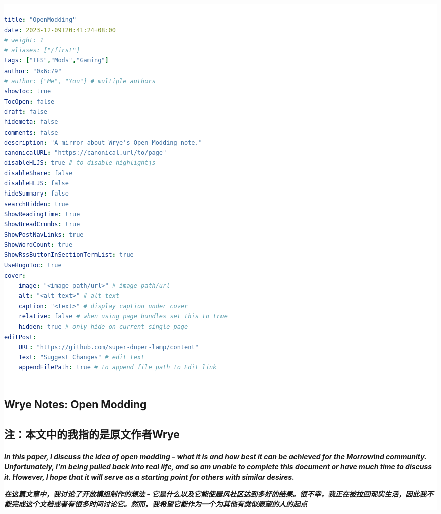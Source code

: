 ```yaml
---
title: "OpenModding"
date: 2023-12-09T20:41:24+08:00
# weight: 1
# aliases: ["/first"]
tags: ["TES","Mods","Gaming"]
author: "0x6c79"
# author: ["Me", "You"] # multiple authors
showToc: true
TocOpen: false
draft: false
hidemeta: false
comments: false
description: "A mirror about Wrye's Open Modding note."
canonicalURL: "https://canonical.url/to/page"
disableHLJS: true # to disable highlightjs
disableShare: false
disableHLJS: false
hideSummary: false
searchHidden: true
ShowReadingTime: true
ShowBreadCrumbs: true
ShowPostNavLinks: true
ShowWordCount: true
ShowRssButtonInSectionTermList: true
UseHugoToc: true
cover:
    image: "<image path/url>" # image path/url
    alt: "<alt text>" # alt text
    caption: "<text>" # display caption under cover
    relative: false # when using page bundles set this to true
    hidden: true # only hide on current single page
editPost:
    URL: "https://github.com/super-duper-lamp/content"
    Text: "Suggest Changes" # edit text
    appendFilePath: true # to append file path to Edit link
---
```


## Wrye Notes: Open Modding

## 注：本文中的我指的是原文作者Wrye

**_In this paper, I discuss the idea of open modding – what it is and how best it can be achieved for the Morrowind community. Unfortunately, I'm being pulled back into real life, and so am unable to complete this document or have much time to discuss it. However, I hope that it will serve as a starting point for others with similar desires._**

***在这篇文章中，我讨论了开放模组制作的想法 - 它是什么以及它能使晨风社区达到多好的结果。很不幸，我正在被拉回现实生活，因此我不能完成这个文档或者有很多时间讨论它。然而，我希望它能作为一个为其他有类似愿望的人的起点***
